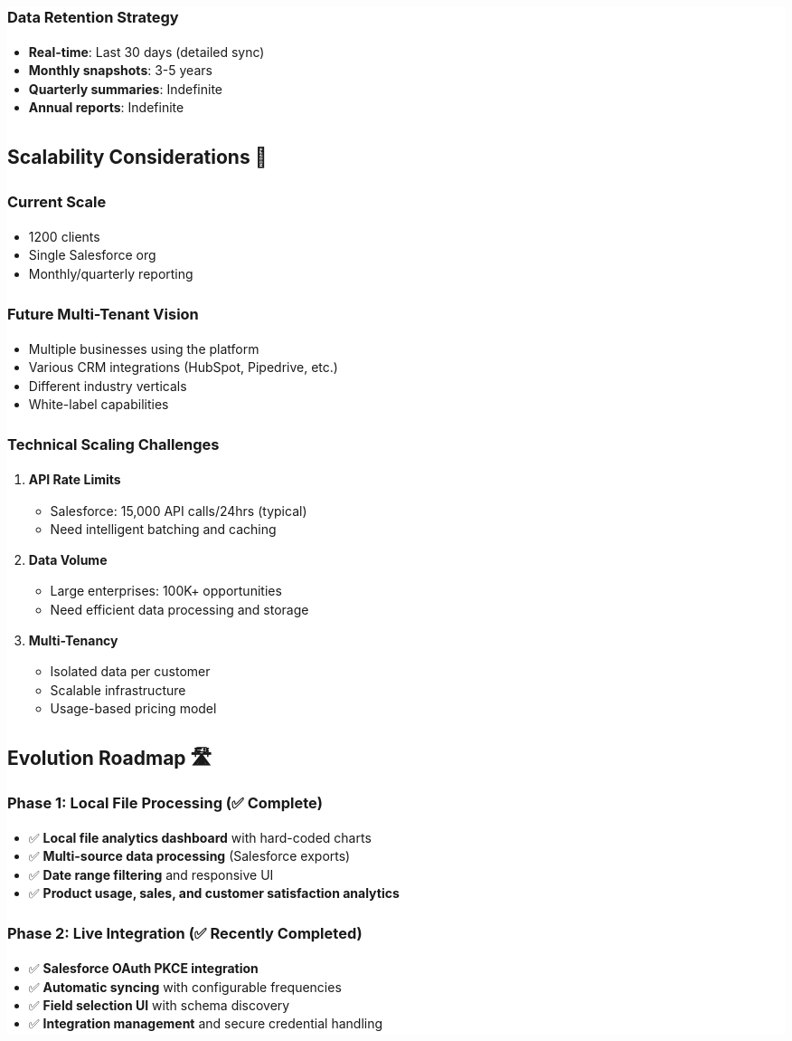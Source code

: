 ### **Data Retention Strategy**

- **Real-time**: Last 30 days (detailed sync)
- **Monthly snapshots**: 3-5 years
- **Quarterly summaries**: Indefinite
- **Annual reports**: Indefinite

## **Scalability Considerations** 🚀

### **Current Scale**

- 1200 clients
- Single Salesforce org
- Monthly/quarterly reporting

### **Future Multi-Tenant Vision**

- Multiple businesses using the platform
- Various CRM integrations (HubSpot, Pipedrive, etc.)
- Different industry verticals
- White-label capabilities

### **Technical Scaling Challenges**

1. **API Rate Limits**

   - Salesforce: 15,000 API calls/24hrs (typical)
   - Need intelligent batching and caching

2. **Data Volume**

   - Large enterprises: 100K+ opportunities
   - Need efficient data processing and storage

3. **Multi-Tenancy**
   - Isolated data per customer
   - Scalable infrastructure
   - Usage-based pricing model

## **Evolution Roadmap** 🛣️

### **Phase 1: Local File Processing (✅ Complete)**

- ✅ **Local file analytics dashboard** with hard-coded charts
- ✅ **Multi-source data processing** (Salesforce exports)
- ✅ **Date range filtering** and responsive UI
- ✅ **Product usage, sales, and customer satisfaction analytics**

### **Phase 2: Live Integration (✅ Recently Completed)**

- ✅ **Salesforce OAuth PKCE integration**
- ✅ **Automatic syncing** with configurable frequencies
- ✅ **Field selection UI** with schema discovery
- ✅ **Integration management** and secure credential handling
